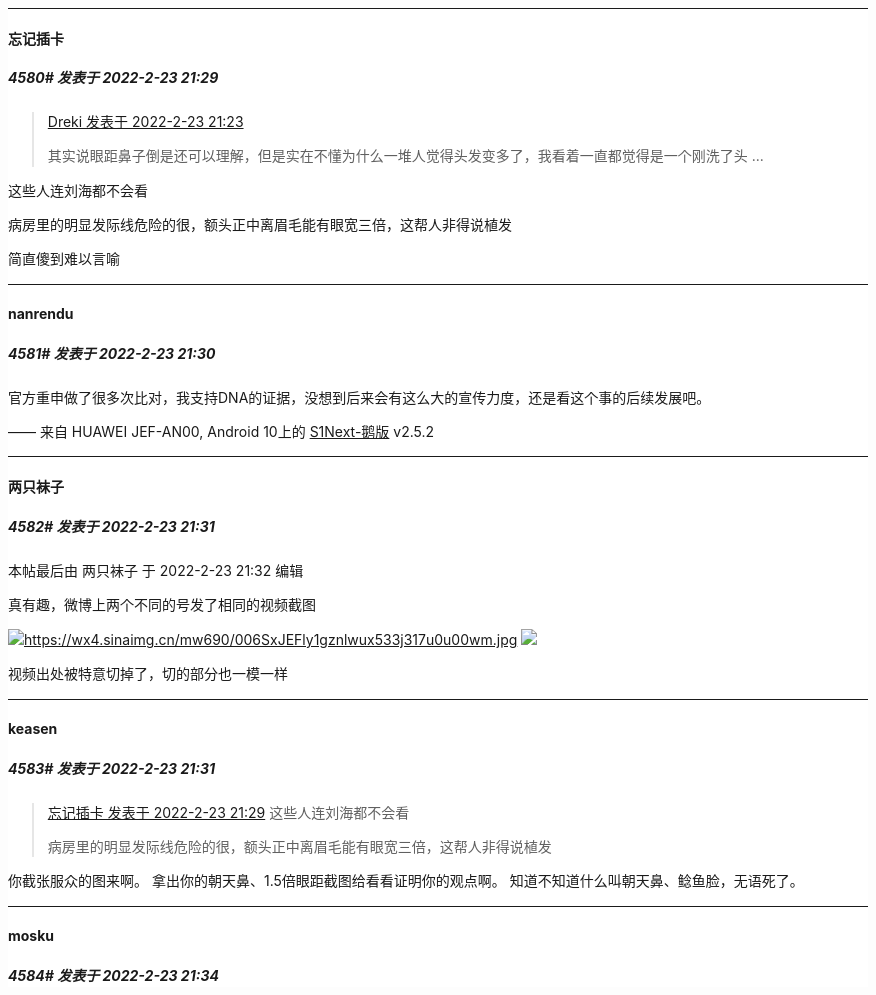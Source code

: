 *****

####  忘记插卡  
##### 4580#       发表于 2022-2-23 21:29

<blockquote><a href="httphttps://bbs.saraba1st.com/2b/forum.php?mod=redirect&amp;goto=findpost&amp;pid=54808529&amp;ptid=2049726" target="_blank">Dreki 发表于 2022-2-23 21:23</a>

其实说眼距鼻子倒是还可以理解，但是实在不懂为什么一堆人觉得头发变多了，我看着一直都觉得是一个刚洗了头 ...</blockquote>
这些人连刘海都不会看

病房里的明显发际线危险的很，额头正中离眉毛能有眼宽三倍，这帮人非得说植发

简直傻到难以言喻

*****

####  nanrendu  
##### 4581#       发表于 2022-2-23 21:30

官方重申做了很多次比对，我支持DNA的证据，没想到后来会有这么大的宣传力度，还是看这个事的后续发展吧。

—— 来自 HUAWEI JEF-AN00, Android 10上的 [S1Next-鹅版](https://github.com/ykrank/S1-Next/releases) v2.5.2

*****

####  两只袜子  
##### 4582#       发表于 2022-2-23 21:31

 本帖最后由 两只袜子 于 2022-2-23 21:32 编辑 

真有趣，微博上两个不同的号发了相同的视频截图

<img src="https://img.saraba1st.com/forum/202202/23/202725wqqhg6r7h4xxrgg6.jpg" referrerpolicy="no-referrer">https://wx4.sinaimg.cn/mw690/006SxJEFly1gznlwux533j317u0u00wm.jpg
<img src="https://wx4.sinaimg.cn/mw690/006SxJEFly1gznlwux533j317u0u00wm.jpg" referrerpolicy="no-referrer">

视频出处被特意切掉了，切的部分也一模一样

*****

####  keasen  
##### 4583#       发表于 2022-2-23 21:31

<blockquote><a href="httphttps://bbs.saraba1st.com/2b/forum.php?mod=redirect&amp;goto=findpost&amp;pid=54808596&amp;ptid=2049726" target="_blank">忘记插卡 发表于 2022-2-23 21:29</a>
这些人连刘海都不会看

病房里的明显发际线危险的很，额头正中离眉毛能有眼宽三倍，这帮人非得说植发</blockquote>
你截张服众的图来啊。
拿出你的朝天鼻、1.5倍眼距截图给看看证明你的观点啊。
知道不知道什么叫朝天鼻、鲶鱼脸，无语死了。

*****

####  mosku  
##### 4584#       发表于 2022-2-23 21:34
